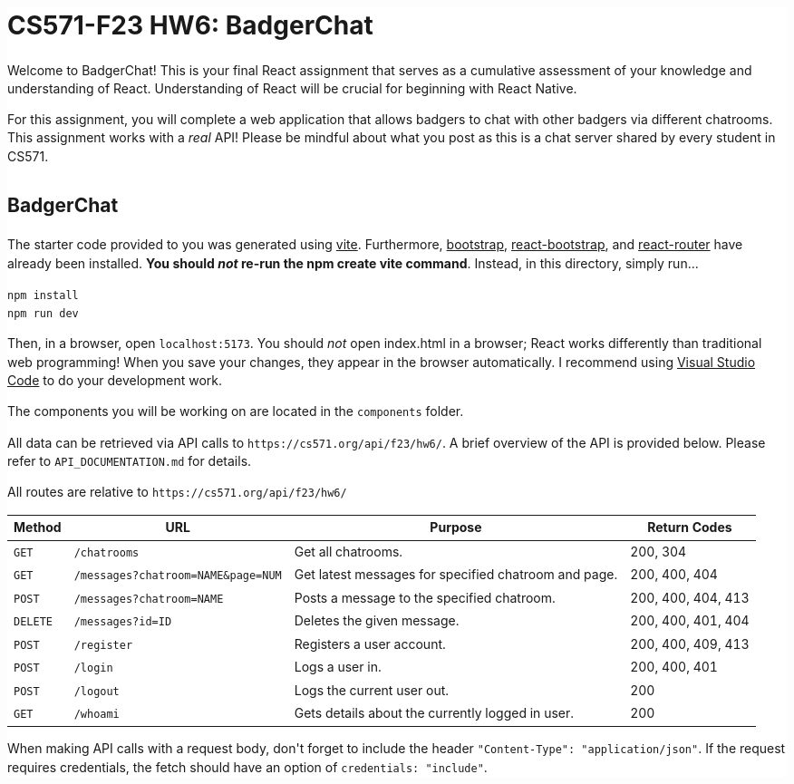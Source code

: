 
# CS571-F23 HW6: BadgerChat

Welcome to BadgerChat! This is your final React assignment that serves as a cumulative assessment of your knowledge and understanding of React. Understanding of React will be crucial for beginning with React Native.

For this assignment, you will complete a web application that allows badgers to chat with other badgers via different chatrooms. This assignment works with a *real* API! Please be mindful about what you post as this is a chat server shared by every student in CS571.

## BadgerChat

The starter code provided to you was generated using [vite](https://vitejs.dev/guide/). Furthermore, [bootstrap](https://www.npmjs.com/package/bootstrap), [react-bootstrap](https://www.npmjs.com/package/react-bootstrap), and [react-router](https://reactrouter.com/en/main) have already been installed. **You should *not* re-run the npm create vite command**. Instead, in this directory, simply run...

```bash
npm install
npm run dev
```

Then, in a browser, open `localhost:5173`. You should *not* open index.html in a browser; React works differently than traditional web programming! When you save your changes, they appear in the browser automatically. I recommend using [Visual Studio Code](https://code.visualstudio.com/) to do your development work.

The components you will be working on are located in the `components` folder.

All data can be retrieved via API calls to `https://cs571.org/api/f23/hw6/`. A brief overview of the API is provided below. Please refer to `API_DOCUMENTATION.md` for details.

All routes are relative to `https://cs571.org/api/f23/hw6/`

| Method | URL | Purpose | Return Codes |
| --- | --- | --- | --- |
| `GET`| `/chatrooms` | Get all chatrooms. | 200, 304 |
| `GET` | `/messages?chatroom=NAME&page=NUM`| Get latest messages for specified chatroom and page. | 200, 400, 404 |
| `POST` | `/messages?chatroom=NAME` | Posts a message to the specified chatroom. | 200, 400, 404, 413 |
| `DELETE` | `/messages?id=ID` | Deletes the given message. | 200, 400, 401, 404 |
| `POST` | `/register` | Registers a user account. | 200, 400, 409, 413  |
| `POST` | `/login` | Logs a user in. | 200, 400, 401 |
| `POST` | `/logout` | Logs the current user out. | 200 |
| `GET` | `/whoami` | Gets details about the currently logged in user. | 200 |

When making API calls with a request body, don't forget to include the header `"Content-Type": "application/json"`. If the request requires credentials, the fetch should have an option of `credentials: "include"`.

